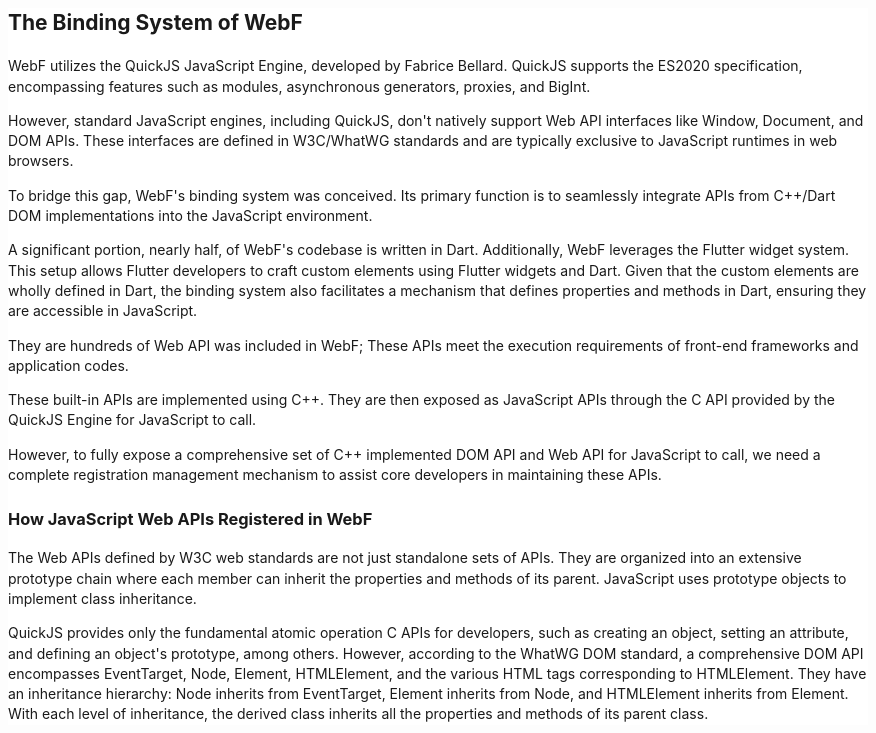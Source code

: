 ## The Binding System of WebF

WebF utilizes the QuickJS JavaScript Engine, developed by Fabrice Bellard. QuickJS supports the ES2020 specification,
encompassing features such as modules, asynchronous generators, proxies, and BigInt.

However, standard JavaScript engines, including QuickJS, don't natively support Web API interfaces like Window,
Document, and DOM APIs. These interfaces are defined in W3C/WhatWG standards and are typically exclusive to JavaScript
runtimes in web browsers.

To bridge this gap, WebF's binding system was conceived. Its primary function is to seamlessly integrate APIs from
C++/Dart DOM implementations into the JavaScript environment.

A significant portion, nearly half, of WebF's codebase is written in Dart. Additionally, WebF leverages the Flutter
widget system. This setup allows Flutter developers to craft custom elements using Flutter widgets and Dart. Given that
the custom elements are wholly defined in Dart, the binding system also facilitates a mechanism that defines properties
and methods in Dart, ensuring they are accessible in JavaScript.

They are hundreds of Web API was included in WebF; These APIs meet the execution requirements of front-end frameworks
and application codes.

These built-in APIs are implemented using C++. They are then exposed as JavaScript APIs through the C API provided by
the QuickJS Engine for JavaScript to call.

However, to fully expose a comprehensive set of C++ implemented DOM API and Web API for JavaScript to call, we need a
complete registration management mechanism to assist core developers in maintaining these APIs.

### How JavaScript Web APIs Registered in WebF

The Web APIs defined by W3C web standards are not just standalone sets of APIs. They are organized into an extensive
prototype chain where each member can inherit the properties and methods of its parent. JavaScript uses prototype
objects to implement class inheritance.

QuickJS provides only the fundamental atomic operation C APIs for developers, such as creating an object, setting an
attribute, and defining an object's prototype, among others. However, according to the WhatWG DOM standard, a
comprehensive DOM API encompasses EventTarget, Node, Element, HTMLElement, and the various HTML tags corresponding to
HTMLElement. They have an inheritance hierarchy: Node inherits from EventTarget, Element inherits from Node, and
HTMLElement inherits from Element. With each level of inheritance, the derived class inherits all the properties and
methods of its parent class.
